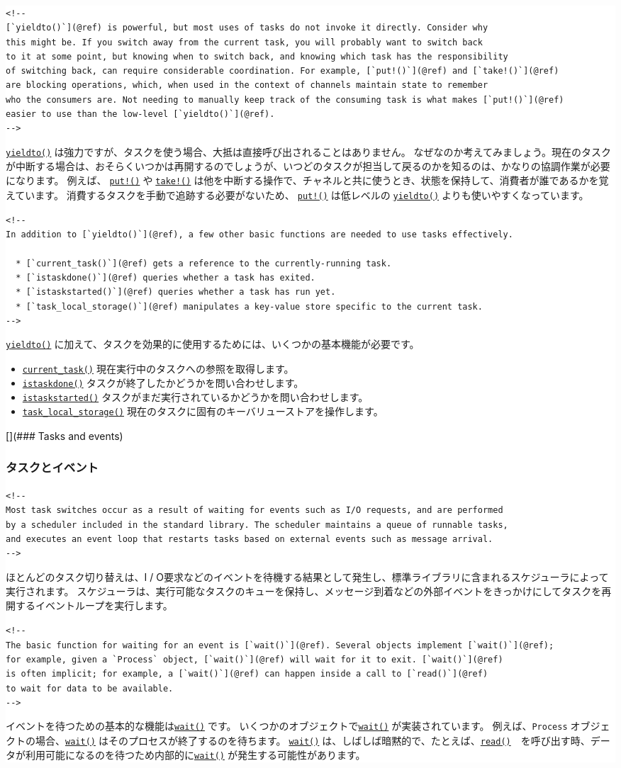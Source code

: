 ```@raw html
<!--
[`yieldto()`](@ref) is powerful, but most uses of tasks do not invoke it directly. Consider why
this might be. If you switch away from the current task, you will probably want to switch back
to it at some point, but knowing when to switch back, and knowing which task has the responsibility
of switching back, can require considerable coordination. For example, [`put!()`](@ref) and [`take!()`](@ref)
are blocking operations, which, when used in the context of channels maintain state to remember
who the consumers are. Not needing to manually keep track of the consuming task is what makes [`put!()`](@ref)
easier to use than the low-level [`yieldto()`](@ref).
-->
```
[`yieldto()`](@ref) は強力ですが、タスクを使う場合、大抵は直接呼び出されることはありません。
なぜなのか考えてみましょう。現在のタスクが中断する場合は、おそらくいつかは再開するのでしょうが、いつどのタスクが担当して戻るのかを知るのは、かなりの協調作業が必要になります。
例えば、 [`put!()`](@ref) や [`take!()`](@ref) は他を中断する操作で、チャネルと共に使うとき、状態を保持して、消費者が誰であるかを覚えています。
 消費するタスクを手動で追跡する必要がないため、 [`put!()`](@ref) は低レベルの [`yieldto()`](@ref) よりも使いやすくなっています。

```@raw html
<!--
In addition to [`yieldto()`](@ref), a few other basic functions are needed to use tasks effectively.

  * [`current_task()`](@ref) gets a reference to the currently-running task.
  * [`istaskdone()`](@ref) queries whether a task has exited.
  * [`istaskstarted()`](@ref) queries whether a task has run yet.
  * [`task_local_storage()`](@ref) manipulates a key-value store specific to the current task.
-->
```
[`yieldto()`](@ref) に加えて、タスクを効果的に使用するためには、いくつかの基本機能が必要です。

  * [`current_task()`](@ref) 現在実行中のタスクへの参照を取得します。
  * [`istaskdone()`](@ref) タスクが終了したかどうかを問い合わせします。
  * [`istaskstarted()`](@ref) タスクがまだ実行されているかどうかを問い合わせします。
  * [`task_local_storage()`](@ref) 現在のタスクに固有のキーバリューストアを操作します。


[](### Tasks and events)
### タスクとイベント

```@raw html
<!--
Most task switches occur as a result of waiting for events such as I/O requests, and are performed
by a scheduler included in the standard library. The scheduler maintains a queue of runnable tasks,
and executes an event loop that restarts tasks based on external events such as message arrival.
-->
```

ほとんどのタスク切り替えは、I / O要求などのイベントを待機する結果として発生し、標準ライブラリに含まれるスケジューラによって実行されます。
スケジューラは、実行可能なタスクのキューを保持し、メッセージ到着などの外部イベントをきっかけにしてタスクを再開するイベントループを実行します。

```@raw html
<!--
The basic function for waiting for an event is [`wait()`](@ref). Several objects implement [`wait()`](@ref);
for example, given a `Process` object, [`wait()`](@ref) will wait for it to exit. [`wait()`](@ref)
is often implicit; for example, a [`wait()`](@ref) can happen inside a call to [`read()`](@ref)
to wait for data to be available.
-->
```
イベントを待つための基本的な機能は[`wait()`](@ref) です。
いくつかのオブジェクトで[`wait()`](@ref) が実装されています。
例えば、`Process` オブジェクトの場合、[`wait()`](@ref) はそのプロセスが終了するのを待ちます。
[`wait()`](@ref) は、しばしば暗黙的で、たとえば、[`read()`](@ref)　を呼び出す時、データが利用可能になるのを待つため内部的に[`wait()`](@ref) が発生する可能性があります。
